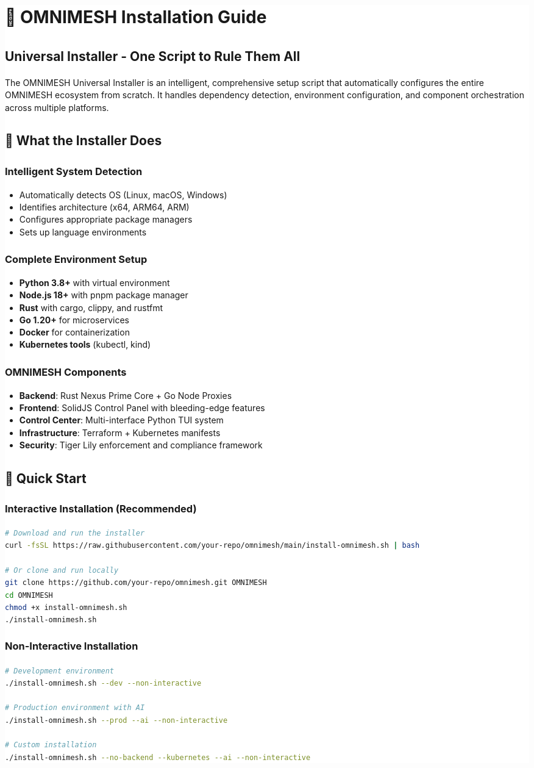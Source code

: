 # 🚀 OMNIMESH Installation Guide

## Universal Installer - One Script to Rule Them All

The OMNIMESH Universal Installer is an intelligent, comprehensive setup script that automatically configures the entire OMNIMESH ecosystem from scratch. It handles dependency detection, environment configuration, and component orchestration across multiple platforms.

## 🎯 What the Installer Does

### **Intelligent System Detection**
- Automatically detects OS (Linux, macOS, Windows)
- Identifies architecture (x64, ARM64, ARM)
- Configures appropriate package managers
- Sets up language environments

### **Complete Environment Setup**
- **Python 3.8+** with virtual environment
- **Node.js 18+** with pnpm package manager
- **Rust** with cargo, clippy, and rustfmt
- **Go 1.20+** for microservices
- **Docker** for containerization
- **Kubernetes tools** (kubectl, kind)

### **OMNIMESH Components**
- **Backend**: Rust Nexus Prime Core + Go Node Proxies
- **Frontend**: SolidJS Control Panel with bleeding-edge features
- **Control Center**: Multi-interface Python TUI system
- **Infrastructure**: Terraform + Kubernetes manifests
- **Security**: Tiger Lily enforcement and compliance framework

## 🚀 Quick Start

### **Interactive Installation (Recommended)**
```bash
# Download and run the installer
curl -fsSL https://raw.githubusercontent.com/your-repo/omnimesh/main/install-omnimesh.sh | bash

# Or clone and run locally
git clone https://github.com/your-repo/omnimesh.git OMNIMESH
cd OMNIMESH
chmod +x install-omnimesh.sh
./install-omnimesh.sh
```

### **Non-Interactive Installation**
```bash
# Development environment
./install-omnimesh.sh --dev --non-interactive

# Production environment with AI
./install-omnimesh.sh --prod --ai --non-interactive

# Custom installation
./install-omnimesh.sh --no-backend --kubernetes --ai --non-interactive
```
